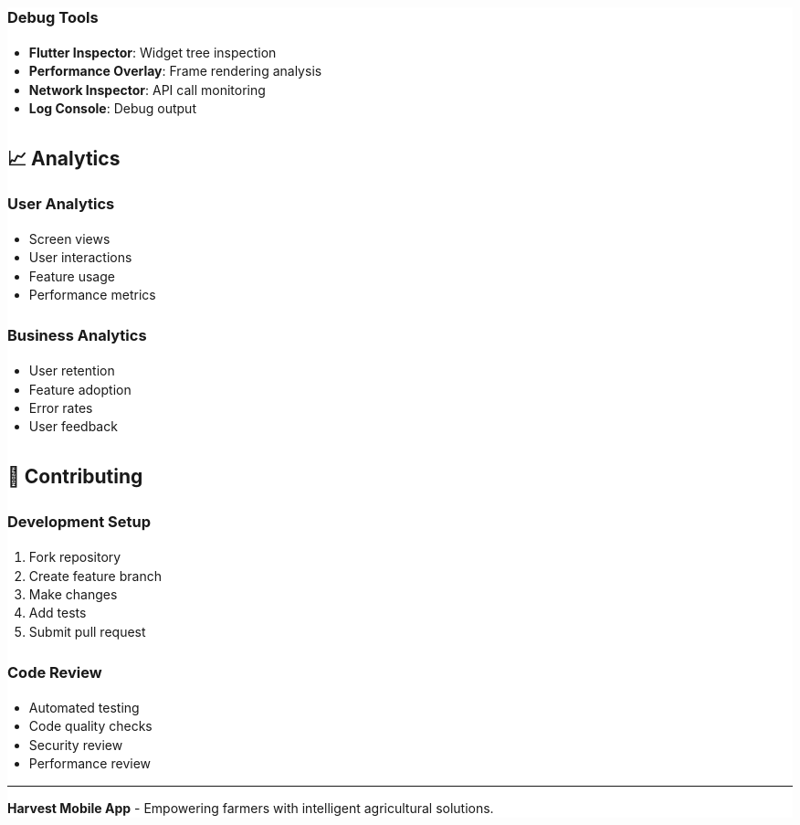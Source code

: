 ### Debug Tools
- **Flutter Inspector**: Widget tree inspection
- **Performance Overlay**: Frame rendering analysis
- **Network Inspector**: API call monitoring
- **Log Console**: Debug output

## 📈 Analytics

### User Analytics
- Screen views
- User interactions
- Feature usage
- Performance metrics

### Business Analytics
- User retention
- Feature adoption
- Error rates
- User feedback

## 🤝 Contributing

### Development Setup
1. Fork repository
2. Create feature branch
3. Make changes
4. Add tests
5. Submit pull request

### Code Review
- Automated testing
- Code quality checks
- Security review
- Performance review

---

**Harvest Mobile App** - Empowering farmers with intelligent agricultural solutions.